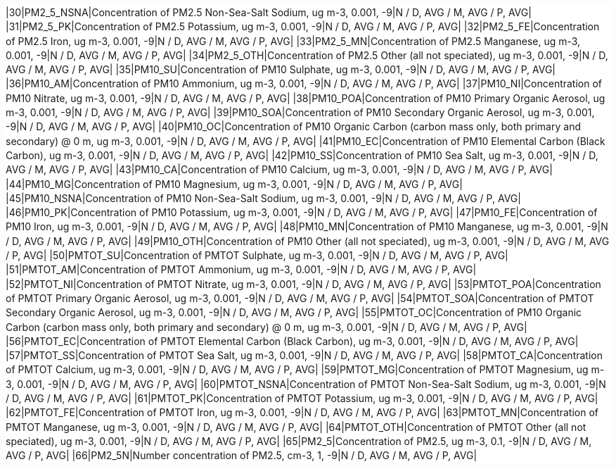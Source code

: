 |30|PM2_5_NSNA|Concentration of PM2.5 Non-Sea-Salt Sodium, ug m-3, 0.001, -9|N / D, AVG / M, AVG / P, AVG|
|31|PM2_5_PK|Concentration of PM2.5 Potassium, ug m-3, 0.001, -9|N / D, AVG / M, AVG / P, AVG|
|32|PM2_5_FE|Concentration of PM2.5 Iron, ug m-3, 0.001, -9|N / D, AVG / M, AVG / P, AVG|
|33|PM2_5_MN|Concentration of PM2.5 Manganese, ug m-3, 0.001, -9|N / D, AVG / M, AVG / P, AVG|
|34|PM2_5_OTH|Concentration of PM2.5 Other (all not speciated), ug m-3, 0.001, -9|N / D, AVG / M, AVG / P, AVG|
|35|PM10_SU|Concentration of PM10 Sulphate, ug m-3, 0.001, -9|N / D, AVG / M, AVG / P, AVG|
|36|PM10_AM|Concentration of PM10 Ammonium, ug m-3, 0.001, -9|N / D, AVG / M, AVG / P, AVG|
|37|PM10_NI|Concentration of PM10 Nitrate, ug m-3, 0.001, -9|N / D, AVG / M, AVG / P, AVG|
|38|PM10_POA|Concentration of PM10 Primary Organic Aerosol, ug m-3, 0.001, -9|N / D, AVG / M, AVG / P, AVG|
|39|PM10_SOA|Concentration of PM10 Secondary Organic Aerosol, ug m-3, 0.001, -9|N / D, AVG / M, AVG / P, AVG|
|40|PM10_OC|Concentration of PM10 Organic Carbon (carbon mass only, both primary and secondary) @ 0 m, ug m-3, 0.001, -9|N / D, AVG / M, AVG / P, AVG|
|41|PM10_EC|Concentration of PM10 Elemental Carbon (Black Carbon), ug m-3, 0.001, -9|N / D, AVG / M, AVG / P, AVG|
|42|PM10_SS|Concentration of PM10 Sea Salt, ug m-3, 0.001, -9|N / D, AVG / M, AVG / P, AVG|
|43|PM10_CA|Concentration of PM10 Calcium, ug m-3, 0.001, -9|N / D, AVG / M, AVG / P, AVG|
|44|PM10_MG|Concentration of PM10 Magnesium, ug m-3, 0.001, -9|N / D, AVG / M, AVG / P, AVG|
|45|PM10_NSNA|Concentration of PM10 Non-Sea-Salt Sodium, ug m-3, 0.001, -9|N / D, AVG / M, AVG / P, AVG|
|46|PM10_PK|Concentration of PM10 Potassium, ug m-3, 0.001, -9|N / D, AVG / M, AVG / P, AVG|
|47|PM10_FE|Concentration of PM10 Iron, ug m-3, 0.001, -9|N / D, AVG / M, AVG / P, AVG|
|48|PM10_MN|Concentration of PM10 Manganese, ug m-3, 0.001, -9|N / D, AVG / M, AVG / P, AVG|
|49|PM10_OTH|Concentration of PM10 Other (all not speciated), ug m-3, 0.001, -9|N / D, AVG / M, AVG / P, AVG|
|50|PMTOT_SU|Concentration of PMTOT Sulphate, ug m-3, 0.001, -9|N / D, AVG / M, AVG / P, AVG|
|51|PMTOT_AM|Concentration of PMTOT Ammonium, ug m-3, 0.001, -9|N / D, AVG / M, AVG / P, AVG|
|52|PMTOT_NI|Concentration of PMTOT Nitrate, ug m-3, 0.001, -9|N / D, AVG / M, AVG / P, AVG|
|53|PMTOT_POA|Concentration of PMTOT Primary Organic Aerosol, ug m-3, 0.001, -9|N / D, AVG / M, AVG / P, AVG|
|54|PMTOT_SOA|Concentration of PMTOT Secondary Organic Aerosol, ug m-3, 0.001, -9|N / D, AVG / M, AVG / P, AVG|
|55|PMTOT_OC|Concentration of PM10 Organic Carbon (carbon mass only, both primary and secondary) @ 0 m, ug m-3, 0.001, -9|N / D, AVG / M, AVG / P, AVG|
|56|PMTOT_EC|Concentration of PMTOT Elemental Carbon (Black Carbon), ug m-3, 0.001, -9|N / D, AVG / M, AVG / P, AVG|
|57|PMTOT_SS|Concentration of PMTOT Sea Salt, ug m-3, 0.001, -9|N / D, AVG / M, AVG / P, AVG|
|58|PMTOT_CA|Concentration of PMTOT Calcium, ug m-3, 0.001, -9|N / D, AVG / M, AVG / P, AVG|
|59|PMTOT_MG|Concentration of PMTOT Magnesium, ug m-3, 0.001, -9|N / D, AVG / M, AVG / P, AVG|
|60|PMTOT_NSNA|Concentration of PMTOT Non-Sea-Salt Sodium, ug m-3, 0.001, -9|N / D, AVG / M, AVG / P, AVG|
|61|PMTOT_PK|Concentration of PMTOT Potassium, ug m-3, 0.001, -9|N / D, AVG / M, AVG / P, AVG|
|62|PMTOT_FE|Concentration of PMTOT Iron, ug m-3, 0.001, -9|N / D, AVG / M, AVG / P, AVG|
|63|PMTOT_MN|Concentration of PMTOT Manganese, ug m-3, 0.001, -9|N / D, AVG / M, AVG / P, AVG|
|64|PMTOT_OTH|Concentration of PMTOT Other (all not speciated), ug m-3, 0.001, -9|N / D, AVG / M, AVG / P, AVG|
|65|PM2_5|Concentration of PM2.5, ug m-3, 0.1, -9|N / D, AVG / M, AVG / P, AVG|
|66|PM2_5N|Number concentration of PM2.5, cm-3, 1, -9|N / D, AVG / M, AVG / P, AVG|